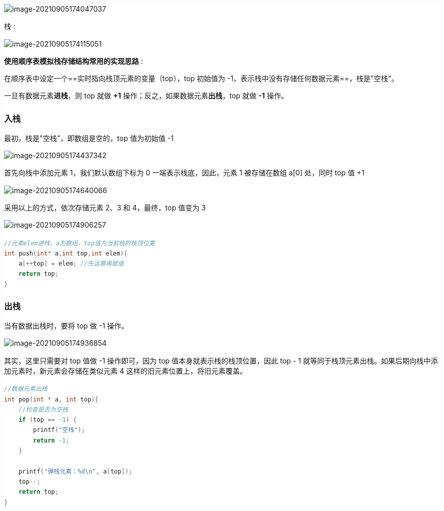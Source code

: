 ![image-20210905174047037](图片/image-20210905174047037.png)

栈 :

![image-20210905174115051](图片/image-20210905174115051.png)

**使用顺序表模拟栈存储结构常用的实现思路** :

在顺序表中设定一个==实时指向栈顶元素的变量（top），top 初始值为 -1，表示栈中没有存储任何数据元素==，栈是"空栈"。

一旦有数据元素**进栈**，则 top 就做 **+1** 操作；反之，如果数据元素**出栈**，top 就做 **-1** 操作。

### 入栈

最初，栈是"空栈"，即数组是空的，top 值为初始值 -1

![image-20210905174437342](图片/image-20210905174437342.png)

首先向栈中添加元素 1，我们默认数组下标为 0 一端表示栈底，因此，元素 1 被存储在数组 a[0] 处，同时 top 值 +1

![image-20210905174640066](图片/image-20210905174640066.png)

采用以上的方式，依次存储元素 2、3 和 4，最终，top 值变为 3

![image-20210905174906257](图片/image-20210905174906257.png)

```c
//元素elem进栈，a为数组，top值为当前栈的栈顶位置
int push(int* a,int top,int elem){
    a[++top] = elem; //先运算再赋值
    return top;
}
```

### 出栈

当有数据出栈时，要将 top 做 -1 操作。

![image-20210905174936854](图片/image-20210905174936854.png)

其实，这里只需要对 top 值做 -1 操作即可，因为 top 值本身就表示栈的栈顶位置，因此 top - 1 就等同于栈顶元素出栈。如果后期向栈中添加元素时，新元素会存储在类似元素 4 这样的旧元素位置上，将旧元素覆盖。

```c
//数据元素出栈
int pop(int * a, int top){
    //检查是否为空栈
    if (top == -1) {
        printf("空栈");
        return -1;
    }
    
    printf("弹栈元素：%d\n", a[top]);
    top--;
    return top;
}
```
